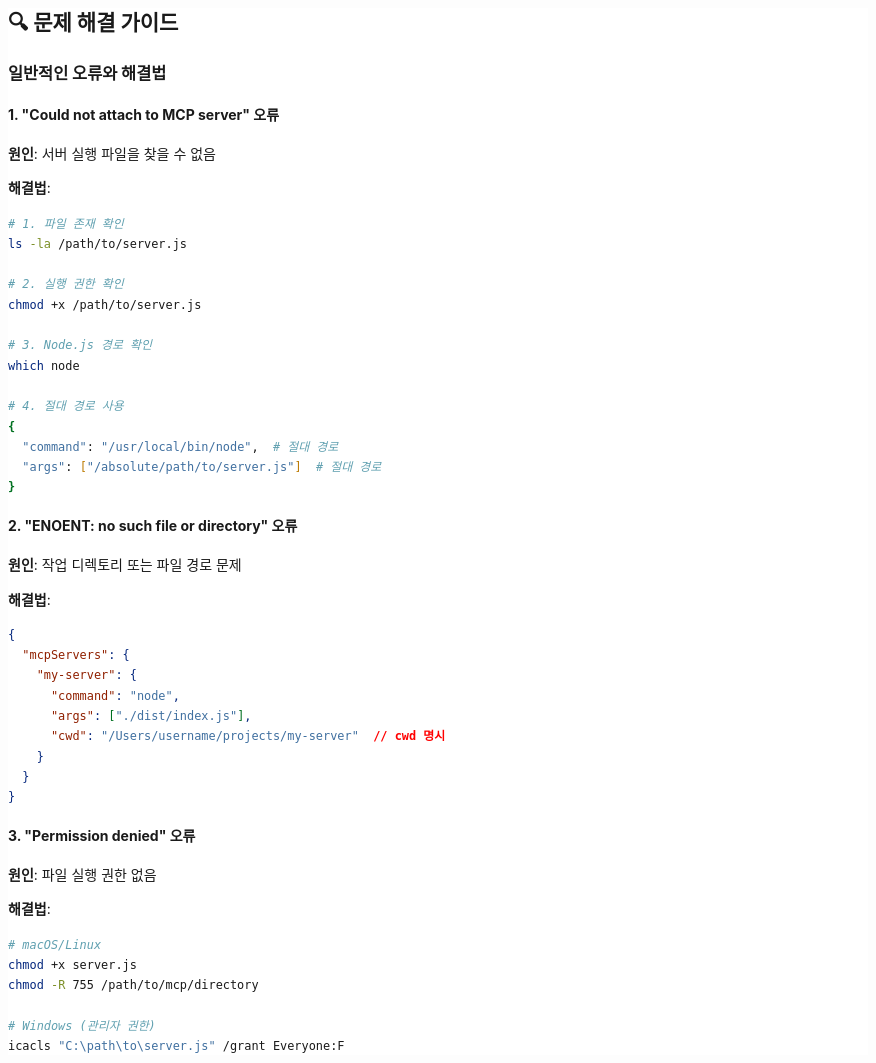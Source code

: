 
## 🔍 문제 해결 가이드

### 일반적인 오류와 해결법

#### 1. "Could not attach to MCP server" 오류

**원인**: 서버 실행 파일을 찾을 수 없음

**해결법**:
```bash
# 1. 파일 존재 확인
ls -la /path/to/server.js

# 2. 실행 권한 확인
chmod +x /path/to/server.js

# 3. Node.js 경로 확인
which node

# 4. 절대 경로 사용
{
  "command": "/usr/local/bin/node",  # 절대 경로
  "args": ["/absolute/path/to/server.js"]  # 절대 경로
}
```

#### 2. "ENOENT: no such file or directory" 오류

**원인**: 작업 디렉토리 또는 파일 경로 문제

**해결법**:
```json
{
  "mcpServers": {
    "my-server": {
      "command": "node",
      "args": ["./dist/index.js"],
      "cwd": "/Users/username/projects/my-server"  // cwd 명시
    }
  }
}
```

#### 3. "Permission denied" 오류

**원인**: 파일 실행 권한 없음

**해결법**:
```bash
# macOS/Linux
chmod +x server.js
chmod -R 755 /path/to/mcp/directory

# Windows (관리자 권한)
icacls "C:\path\to\server.js" /grant Everyone:F
```
